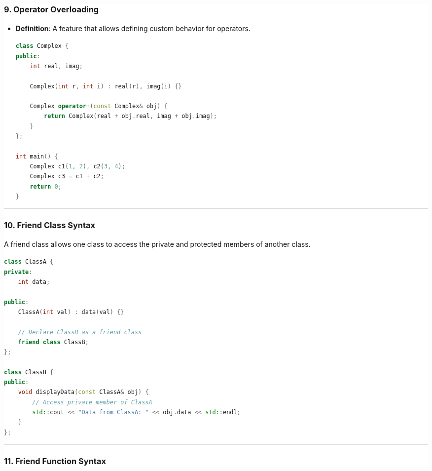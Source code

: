 ### 9. **Operator Overloading**

- **Definition**: A feature that allows defining custom behavior for operators.
    
    ```cpp
    class Complex {
    public:
        int real, imag;
    
        Complex(int r, int i) : real(r), imag(i) {}
    
        Complex operator+(const Complex& obj) {
            return Complex(real + obj.real, imag + obj.imag);
        }
    };
    
    int main() {
        Complex c1(1, 2), c2(3, 4);
        Complex c3 = c1 + c2;
        return 0;
    }
    ```
    

---
### 10. **Friend Class Syntax**

A friend class allows one class to access the private and protected members of another class.

```cpp
class ClassA {
private:
    int data;

public:
    ClassA(int val) : data(val) {}

    // Declare ClassB as a friend class
    friend class ClassB;
};

class ClassB {
public:
    void displayData(const ClassA& obj) {
        // Access private member of ClassA
        std::cout << "Data from ClassA: " << obj.data << std::endl;
    }
};
```

---

### 11. **Friend Function Syntax**
